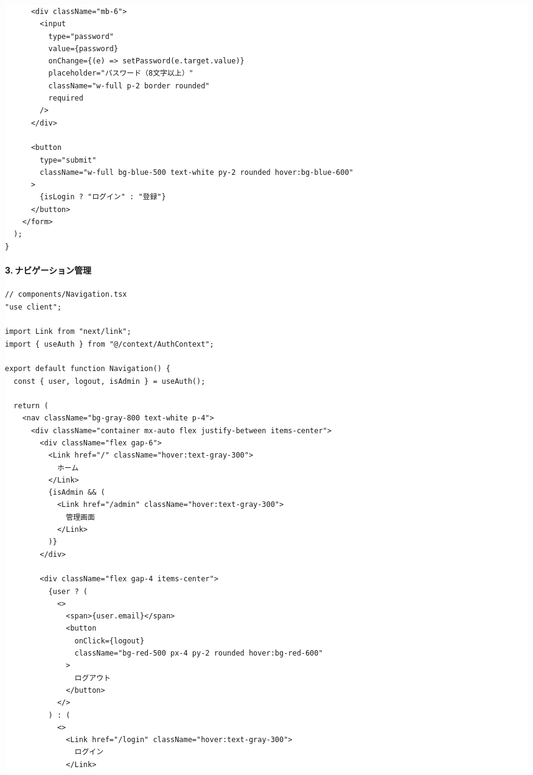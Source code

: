 ```tsx
      <div className="mb-6">
        <input
          type="password"
          value={password}
          onChange={(e) => setPassword(e.target.value)}
          placeholder="パスワード（8文字以上）"
          className="w-full p-2 border rounded"
          required
        />
      </div>

      <button
        type="submit"
        className="w-full bg-blue-500 text-white py-2 rounded hover:bg-blue-600"
      >
        {isLogin ? "ログイン" : "登録"}
      </button>
    </form>
  );
}
```

#### 3. ナビゲーション管理

```tsx
// components/Navigation.tsx
"use client";

import Link from "next/link";
import { useAuth } from "@/context/AuthContext";

export default function Navigation() {
  const { user, logout, isAdmin } = useAuth();

  return (
    <nav className="bg-gray-800 text-white p-4">
      <div className="container mx-auto flex justify-between items-center">
        <div className="flex gap-6">
          <Link href="/" className="hover:text-gray-300">
            ホーム
          </Link>
          {isAdmin && (
            <Link href="/admin" className="hover:text-gray-300">
              管理画面
            </Link>
          )}
        </div>

        <div className="flex gap-4 items-center">
          {user ? (
            <>
              <span>{user.email}</span>
              <button
                onClick={logout}
                className="bg-red-500 px-4 py-2 rounded hover:bg-red-600"
              >
                ログアウト
              </button>
            </>
          ) : (
            <>
              <Link href="/login" className="hover:text-gray-300">
                ログイン
              </Link>
```